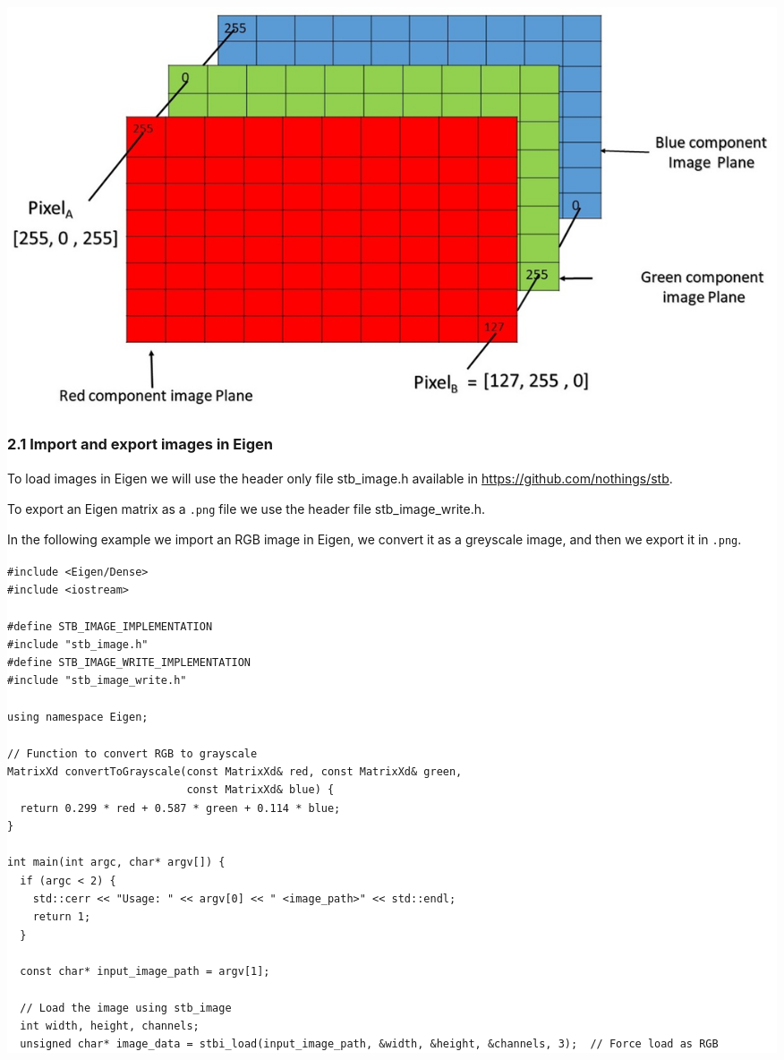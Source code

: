 ![RGB Image](./assets/rgb_image.png)

### 2.1 Import and export images in Eigen

To load images in Eigen we will use the header only file stb_image.h available in https://github.com/nothings/stb. 

To export an Eigen matrix as a `.png` file we use the header file stb_image_write.h. 

In the following example we import an RGB image in Eigen, we convert it as a greyscale image, and then we export it in `.png`.

```
#include <Eigen/Dense>
#include <iostream>

#define STB_IMAGE_IMPLEMENTATION
#include "stb_image.h"
#define STB_IMAGE_WRITE_IMPLEMENTATION
#include "stb_image_write.h"

using namespace Eigen;

// Function to convert RGB to grayscale
MatrixXd convertToGrayscale(const MatrixXd& red, const MatrixXd& green,
                            const MatrixXd& blue) {
  return 0.299 * red + 0.587 * green + 0.114 * blue;
}

int main(int argc, char* argv[]) {
  if (argc < 2) {
    std::cerr << "Usage: " << argv[0] << " <image_path>" << std::endl;
    return 1;
  }

  const char* input_image_path = argv[1];

  // Load the image using stb_image
  int width, height, channels;
  unsigned char* image_data = stbi_load(input_image_path, &width, &height, &channels, 3);  // Force load as RGB

```